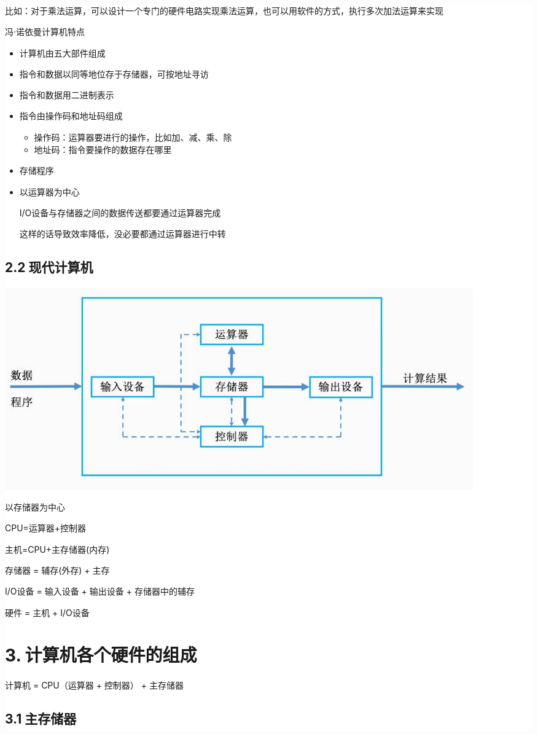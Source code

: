 比如：对于乘法运算，可以设计一个专门的硬件电路实现乘法运算，也可以用软件的方式，执行多次加法运算来实现

冯·诺依曼计算机特点
- 计算机由五大部件组成
- 指令和数据以同等地位存于存储器，可按地址寻访
- 指令和数据用二进制表示
- 指令由操作码和地址码组成
  - 操作码：运算器要进行的操作，比如加、减、乘、除
  - 地址码：指令要操作的数据存在哪里
- 存储程序
- 以运算器为中心

    I/O设备与存储器之间的数据传送都要通过运算器完成

    这样的话导致效率降低，没必要都通过运算器进行中转

## 2.2 现代计算机

<img src="./1.1现代计算机结构.jpg">

以存储器为中心

CPU=运算器+控制器

主机=CPU+主存储器(内存)

存储器 = 辅存(外存) + 主存

I/O设备 = 输入设备 + 输出设备 + 存储器中的辅存

硬件 = 主机 + I/O设备
# 3. 计算机各个硬件的组成

计算机 = CPU（运算器 + 控制器） + 主存储器

## 3.1 主存储器
